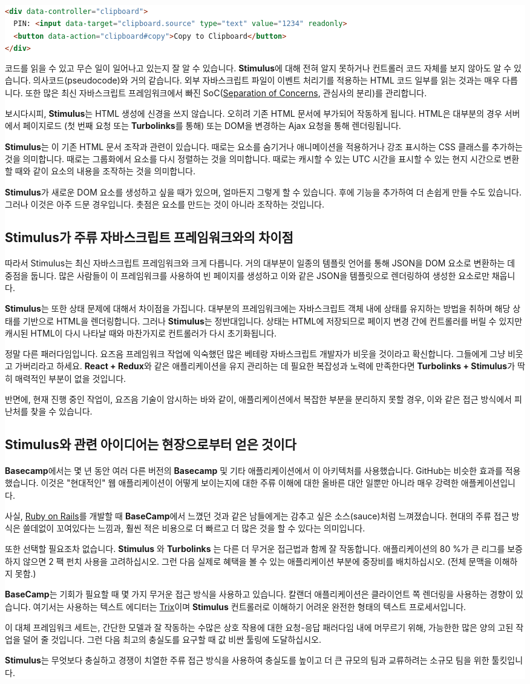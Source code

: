 ```html
<div data-controller="clipboard">
  PIN: <input data-target="clipboard.source" type="text" value="1234" readonly>
  <button data-action="clipboard#copy">Copy to Clipboard</button>
</div>
```

코드를 읽을 수 있고 무슨 일이 일어나고 있는지 잘 알 수 있습니다. **Stimulus**에 대해 전혀 알지 못하거나 컨트롤러 코드 자체를 보지 않아도 알 수 있습니다. 의사코드(pseudocode)와 거의 같습니다. 외부 자바스크립트 파일이 이벤트 처리기를 적용하는 HTML 코드 일부를 읽는 것과는 매우 다릅니다. 또한 많은 최신 자바스크립트 프레임워크에서 빠진 SoC([Separation of Concerns](https://en.wikipedia.org/wiki/Separation_of_concerns), 관심사의 분리)를 관리합니다.

보시다시피, **Stimulus**는 HTML 생성에 신경을 쓰지 않습니다. 오히려 기존 HTML 문서에 부가되어 작동하게 됩니다. HTML은 대부분의 경우 서버에서 페이지로드 (첫 번째 요청 또는 **Turbolinks**를 통해) 또는 DOM을 변경하는 Ajax 요청을 통해 렌더링됩니다.

**Stimulus**는 이 기존 HTML 문서 조작과 관련이 있습니다. 때로는 요소를 숨기거나 애니메이션을 적용하거나 강조 표시하는 CSS 클래스를 추가하는 것을 의미합니다. 때로는 그룹화에서 요소를 다시 정렬하는 것을 의미합니다. 때로는 캐시할 수 있는 UTC 시간을 표시할 수 있는 현지 시간으로 변환할 때와 같이 요소의 내용을 조작하는 것을 의미합니다.

**Stimulus**가 새로운 DOM 요소를 생성하고 싶을 때가 있으며, 얼마든지 그렇게 할 수 있습니다. 후에 기능을 추가하여 더 손쉽게 만들 수도 있습니다. 그러나 이것은 아주 드문 경우입니다. 촛점은 요소를 만드는 것이 아니라 조작하는 것입니다.



## Stimulus가 주류 자바스크립트 프레임워크와의 차이점

따라서 Stimulus는 최신 자바스크립트 프레임워크와 크게 다릅니다. 거의 대부분이 일종의 템플릿 언어를 통해 JSON을 DOM 요소로 변환하는 데 중점을 둡니다. 많은 사람들이 이 프레임워크를 사용하여 빈 페이지를 생성하고 이와 같은 JSON을 템플릿으로 렌더링하여 생성한 요소로만 채웁니다.

**Stimulus**는 또한 상태 문제에 대해서 차이점을 가집니다. 대부분의 프레임워크에는 자바스크립트 객체 내에 상태를 유지하는 방법을 취하며 해당 상태를 기반으로 HTML을 렌더링합니다. 그러나 **Stimulus**는 정반대입니다. 상태는 HTML에 저장되므로 페이지 변경 간에 컨트롤러를 버릴 수 있지만 캐시된 HTML이 다시 나타날 때와 마찬가지로 컨트롤러가 다시 초기화됩니다.

정말 다른 패러다임입니다. 요즈음 프레임워크 작업에 익숙했던 많은 베테랑 자바스크립트 개발자가 비웃을 것이라고 확신합니다. 그들에게 그냥 비웃고 가버리라고 하세요.  **React + Redux**와 같은 애플리케이션을 유지 관리하는 데 필요한 복잡성과 노력에 만족한다면 **Turbolinks + Stimulus**가 딱히 매력적인 부분이 없을 것입니다.

반면에, 현재 진행 중인 작업이, 요즈음 기술이 암시하는 바와 같이,  애플리케이션에서 복잡한 부분을 분리하지 못할 경우, 이와 같은 접근 방식에서 피난처를 찾을 수 있습니다.



## Stimulus와 관련 아이디어는 현장으로부터 얻은 것이다

**Basecamp**에서는 몇 년 동안 여러 다른 버전의 **Basecamp** 및 기타 애플리케이션에서 이 아키텍처를 사용했습니다. GitHub는 비슷한 효과를 적용했습니다. 이것은 "현대적인" 웹 애플리케이션이 어떻게 보이는지에 대한 주류 이해에 대한 올바른 대안 일뿐만 아니라 매우 강력한 애플케이션입니다.

사실, [Ruby on Rails](https://rubyonrails.org/)를 개발할 때 **BaseCamp**에서 느꼈던 것과 같은 남들에게는 감추고 싶은 소스(sauce)처럼 느껴졌습니다. 현대의 주류 접근 방식은 쓸데없이 꼬여있다는 느낌과, 훨씬 적은 비용으로 더 빠르고 더 많은 것을 할 수 있다는 의미입니다.

또한 선택할 필요조차 없습니다. **Stimulus** 와 **Turbolinks** 는 다른 더 무거운 접근법과 함께 잘 작동합니다. 애플리케이션의 80 %가 큰 리그를 보증하지 않으면 2 팩 펀치 사용을 고려하십시오. 그런 다음 실제로 혜택을 볼 수 있는 애플리케이션 부분에 중장비를 배치하십시오. (전체 문맥을 이해하지 못함.)

**BaseCamp**는 기회가 필요할 때 몇 가지 무거운 접근 방식을 사용하고 있습니다. 칼랜더 애플리케이션은 클라이언트 쪽 렌더링을 사용하는 경향이 있습니다. 여기서는 사용하는 텍스트 에디터는 [Trix](https://trix-editor.org/)이며 **Stimulus** 컨트롤러로 이해하기 어려운 완전한 형태의 텍스트 프로세서입니다. 

이 대체 프레임워크 세트는, 간단한 모델과 잘 작동하는 수많은 상호 작용에 대한 요청-응답 패러다임 내에 머무르기 위해, 가능한한 많은 양의 고된 작업을 덜어 줄 것입니다. 그런 다음 최고의 충실도를 요구할 때 값 비싼 툴링에 도달하십시오.

**Stimulus**는 무엇보다 충실하고 경쟁이 치열한 주류 접근 방식을 사용하여 충실도를 높이고 더 큰 규모의 팀과 교류하려는 소규모 팀을 위한 툴킷입니다.
